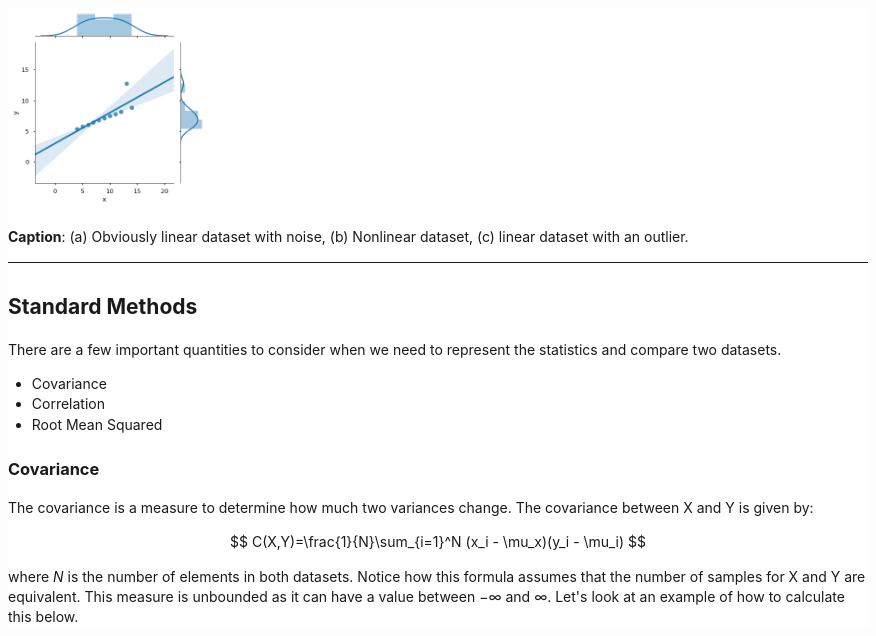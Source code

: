   <img src="thesis/appendix/information/pics/vi/demo_caseIII.png" width="200" />
</p>



**Caption**: (a) Obviously linear dataset with noise, (b) Nonlinear dataset, (c) linear dataset with an outlier.

---

## Standard Methods

There are a few important quantities to consider when we need to represent the statistics and compare two datasets. 

* Covariance
* Correlation
* Root Mean Squared

### Covariance

The covariance is a measure to determine how much two variances change. The covariance between X and Y is given by:

$$
C(X,Y)=\frac{1}{N}\sum_{i=1}^N (x_i - \mu_x)(y_i - \mu_i)
$$


where $N$ is the number of elements in both datasets. Notice how this formula assumes that the number of samples for X and Y are equivalent. This measure is unbounded as it can have a value between $-\infty$ and $\infty$. Let's look at an example of how to calculate this below.
